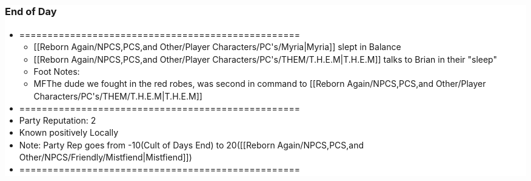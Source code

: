 ### End of Day

- ==================================================
    - [[Reborn Again/NPCS,PCS,and Other/Player Characters/PC's/Myria\|Myria]] slept in Balance
    - [[Reborn Again/NPCS,PCS,and Other/Player Characters/PC's/THEM/T.H.E.M\|T.H.E.M]] talks to Brian in their "sleep"
    - Foot Notes:
    - MFThe dude we fought in the red robes, was second in command to [[Reborn Again/NPCS,PCS,and Other/Player Characters/PC's/THEM/T.H.E.M\|T.H.E.M]]
- ==================================================
- Party Reputation: 2
- Known positively Locally
- Note: Party Rep goes from -10(Cult of Days End) to 20([[Reborn Again/NPCS,PCS,and Other/NPCS/Friendly/Mistfiend\|Mistfiend]])
- ==================================================
